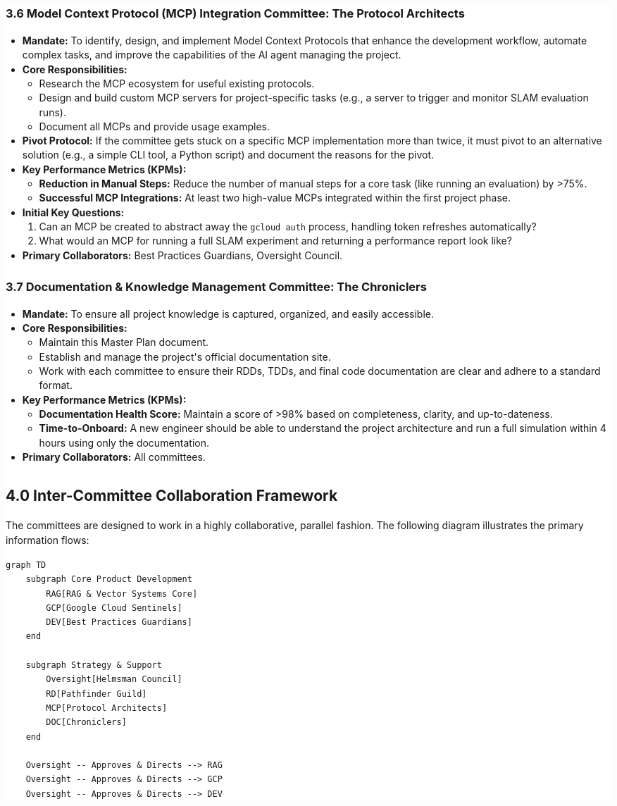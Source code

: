 ### 3.6 Model Context Protocol (MCP) Integration Committee: The Protocol Architects
*   **Mandate:** To identify, design, and implement Model Context Protocols that enhance the development workflow, automate complex tasks, and improve the capabilities of the AI agent managing the project.
*   **Core Responsibilities:**
    *   Research the MCP ecosystem for useful existing protocols.
    *   Design and build custom MCP servers for project-specific tasks (e.g., a server to trigger and monitor SLAM evaluation runs).
    *   Document all MCPs and provide usage examples.
*   **Pivot Protocol:** If the committee gets stuck on a specific MCP implementation more than twice, it must pivot to an alternative solution (e.g., a simple CLI tool, a Python script) and document the reasons for the pivot.
*   **Key Performance Metrics (KPMs):**
    *   **Reduction in Manual Steps:** Reduce the number of manual steps for a core task (like running an evaluation) by >75%.
    *   **Successful MCP Integrations:** At least two high-value MCPs integrated within the first project phase.
*   **Initial Key Questions:**
    1.  Can an MCP be created to abstract away the `gcloud auth` process, handling token refreshes automatically?
    2.  What would an MCP for running a full SLAM experiment and returning a performance report look like?
*   **Primary Collaborators:** Best Practices Guardians, Oversight Council.

### 3.7 Documentation & Knowledge Management Committee: The Chroniclers
*   **Mandate:** To ensure all project knowledge is captured, organized, and easily accessible.
*   **Core Responsibilities:**
    *   Maintain this Master Plan document.
    *   Establish and manage the project's official documentation site.
    *   Work with each committee to ensure their RDDs, TDDs, and final code documentation are clear and adhere to a standard format.
*   **Key Performance Metrics (KPMs):**
    *   **Documentation Health Score:** Maintain a score of >98% based on completeness, clarity, and up-to-dateness.
    *   **Time-to-Onboard:** A new engineer should be able to understand the project architecture and run a full simulation within 4 hours using only the documentation.
*   **Primary Collaborators:** All committees.

## 4.0 Inter-Committee Collaboration Framework

The committees are designed to work in a highly collaborative, parallel fashion. The following diagram illustrates the primary information flows:

```mermaid
graph TD
    subgraph Core Product Development
        RAG[RAG & Vector Systems Core]
        GCP[Google Cloud Sentinels]
        DEV[Best Practices Guardians]
    end

    subgraph Strategy & Support
        Oversight[Helmsman Council]
        RD[Pathfinder Guild]
        MCP[Protocol Architects]
        DOC[Chroniclers]
    end

    Oversight -- Approves & Directs --> RAG
    Oversight -- Approves & Directs --> GCP
    Oversight -- Approves & Directs --> DEV
```